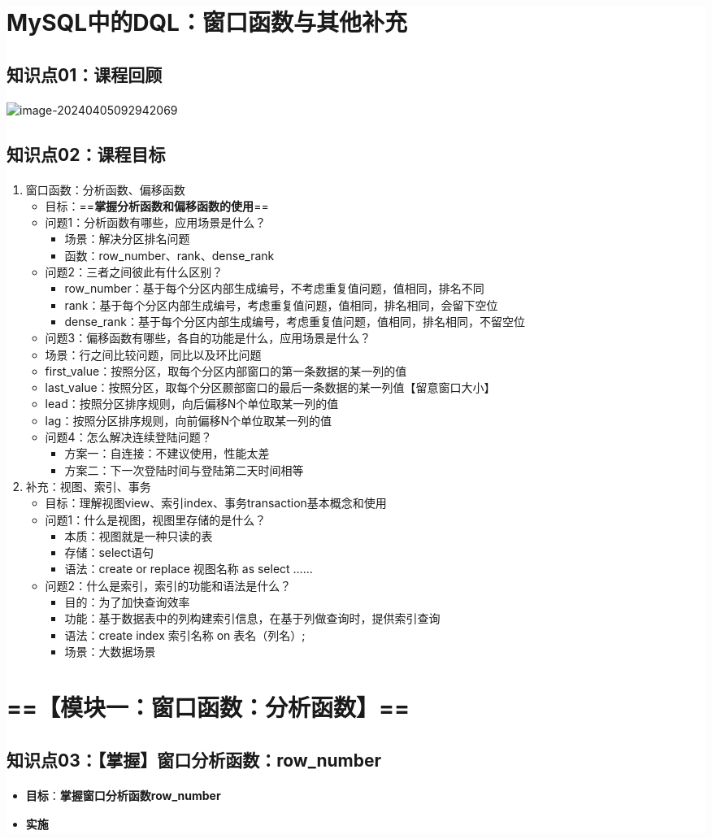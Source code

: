 # MySQL中的DQL：窗口函数与其他补充

## 知识点01：课程回顾

![image-20240405092942069](Day07：MySQL中的DQL：窗口函数与其他补充.assets/image-20240405092942069.png)



## 知识点02：课程目标

1. 窗口函数：分析函数、偏移函数
   - 目标：==**掌握分析函数和偏移函数的使用**==
   - 问题1：分析函数有哪些，应用场景是什么？
     - 场景：解决分区排名问题
     - 函数：row_number、rank、dense_rank
   - 问题2：三者之间彼此有什么区别？
     - row_number：基于每个分区内部生成编号，不考虑重复值问题，值相同，排名不同
     - rank：基于每个分区内部生成编号，考虑重复值问题，值相同，排名相同，会留下空位
     - dense_rank：基于每个分区内部生成编号，考虑重复值问题，值相同，排名相同，不留空位
   -  问题3：偏移函数有哪些，各自的功能是什么，应用场景是什么？
     - 场景：行之间比较问题，同比以及环比问题
     - first_value：按照分区，取每个分区内部窗口的第一条数据的某一列的值
     - last_value：按照分区，取每个分区颞部窗口的最后一条数据的某一列值【留意窗口大小】
     - lead：按照分区排序规则，向后偏移N个单位取某一列的值
     - lag：按照分区排序规则，向前偏移N个单位取某一列的值
   - 问题4：怎么解决连续登陆问题？
     - 方案一：自连接：不建议使用，性能太差
     - 方案二：下一次登陆时间与登陆第二天时间相等
2. 补充：视图、索引、事务
   - 目标：理解视图view、索引index、事务transaction基本概念和使用
   - 问题1：什么是视图，视图里存储的是什么？
     - 本质：视图就是一种只读的表
     - 存储：select语句
     - 语法：create or replace 视图名称  as  select ……
   - 问题2：什么是索引，索引的功能和语法是什么？
     - 目的：为了加快查询效率
     - 功能：基于数据表中的列构建索引信息，在基于列做查询时，提供索引查询
     - 语法：create index 索引名称  on  表名（列名）;
     - 场景：大数据场景



# ==【模块一：窗口函数：分析函数】==

## 知识点03：【掌握】窗口分析函数：row_number

- **目标**：**掌握窗口分析函数row_number**

- **实施**
